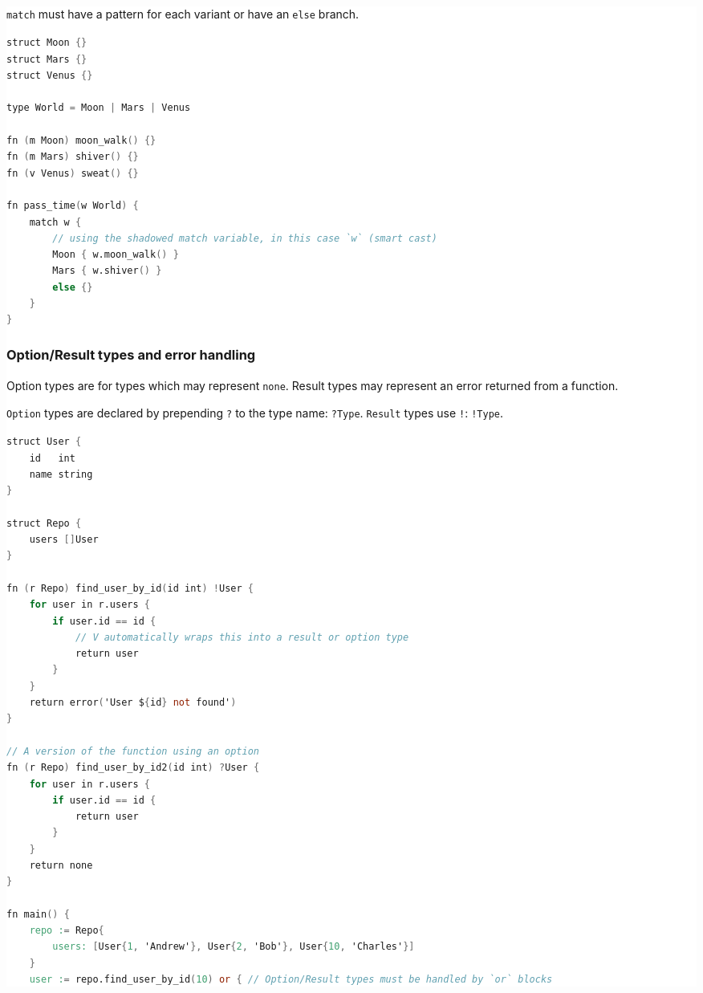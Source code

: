 `match` must have a pattern for each variant or have an `else` branch.

```v ignore
struct Moon {}
struct Mars {}
struct Venus {}

type World = Moon | Mars | Venus

fn (m Moon) moon_walk() {}
fn (m Mars) shiver() {}
fn (v Venus) sweat() {}

fn pass_time(w World) {
    match w {
        // using the shadowed match variable, in this case `w` (smart cast)
        Moon { w.moon_walk() }
        Mars { w.shiver() }
        else {}
    }
}
```

### Option/Result types and error handling

Option types are for types which may represent `none`. Result types may
represent an error returned from a function.

`Option` types are declared by prepending `?` to the type name: `?Type`.
`Result` types use `!`: `!Type`.

```v
struct User {
	id   int
	name string
}

struct Repo {
	users []User
}

fn (r Repo) find_user_by_id(id int) !User {
	for user in r.users {
		if user.id == id {
			// V automatically wraps this into a result or option type
			return user
		}
	}
	return error('User ${id} not found')
}

// A version of the function using an option
fn (r Repo) find_user_by_id2(id int) ?User {
	for user in r.users {
		if user.id == id {
			return user
		}
	}
	return none
}

fn main() {
	repo := Repo{
		users: [User{1, 'Andrew'}, User{2, 'Bob'}, User{10, 'Charles'}]
	}
	user := repo.find_user_by_id(10) or { // Option/Result types must be handled by `or` blocks
```